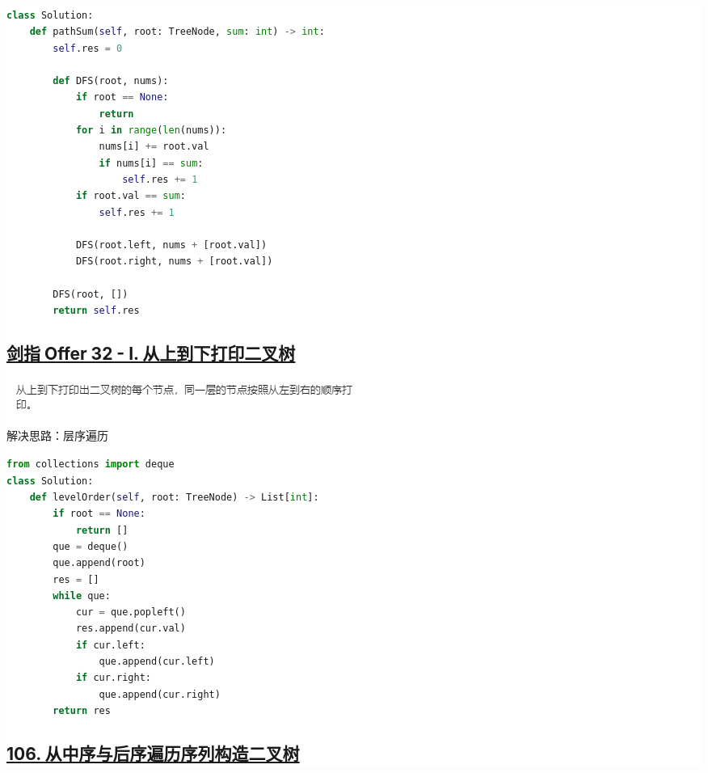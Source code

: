 ```python
class Solution:
    def pathSum(self, root: TreeNode, sum: int) -> int:
        self.res = 0

        def DFS(root, nums):
            if root == None:
                return
            for i in range(len(nums)):
                nums[i] += root.val
                if nums[i] == sum:
                    self.res += 1
            if root.val == sum:
                self.res += 1
           
            DFS(root.left, nums + [root.val])
            DFS(root.right, nums + [root.val])
        
        DFS(root, [])
        return self.res
```



## [剑指 Offer 32 - I. 从上到下打印二叉树](https://leetcode-cn.com/problems/cong-shang-dao-xia-da-yin-er-cha-shu-lcof/)

![image-20210301211837657](.images/image-20210301211837657.png)

解决思路：层序遍历

```python
from collections import deque
class Solution:
    def levelOrder(self, root: TreeNode) -> List[int]:
        if root == None:
            return []
        que = deque()
        que.append(root)
        res = []
        while que:
            cur = que.popleft()
            res.append(cur.val)
            if cur.left:
                que.append(cur.left)
            if cur.right:
                que.append(cur.right)
        return res
```

## [106. 从中序与后序遍历序列构造二叉树](https://leetcode-cn.com/problems/construct-binary-tree-from-inorder-and-postorder-traversal/)

